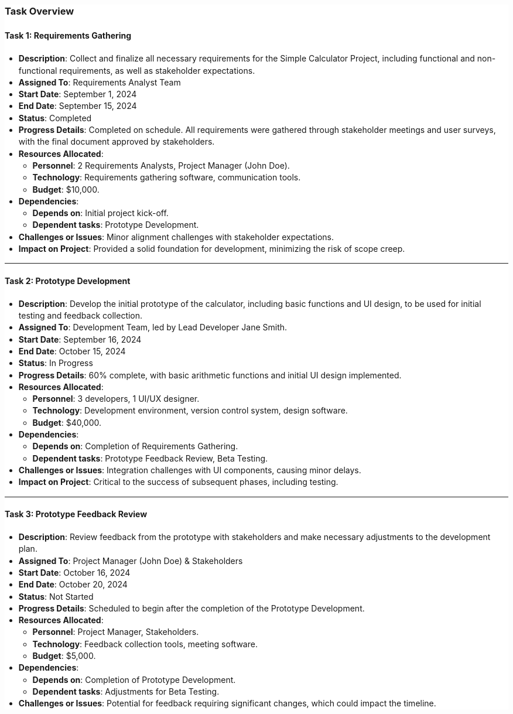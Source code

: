 ### Task Overview

#### Task 1: Requirements Gathering
- **Description**: Collect and finalize all necessary requirements for the Simple Calculator Project, including functional and non-functional requirements, as well as stakeholder expectations.
- **Assigned To**: Requirements Analyst Team
- **Start Date**: September 1, 2024
- **End Date**: September 15, 2024
- **Status**: Completed
- **Progress Details**: Completed on schedule. All requirements were gathered through stakeholder meetings and user surveys, with the final document approved by stakeholders.
- **Resources Allocated**: 
  - **Personnel**: 2 Requirements Analysts, Project Manager (John Doe).
  - **Technology**: Requirements gathering software, communication tools.
  - **Budget**: $10,000.
- **Dependencies**:
  - **Depends on**: Initial project kick-off.
  - **Dependent tasks**: Prototype Development.
- **Challenges or Issues**: Minor alignment challenges with stakeholder expectations.
- **Impact on Project**: Provided a solid foundation for development, minimizing the risk of scope creep.

---

#### Task 2: Prototype Development
- **Description**: Develop the initial prototype of the calculator, including basic functions and UI design, to be used for initial testing and feedback collection.
- **Assigned To**: Development Team, led by Lead Developer Jane Smith.
- **Start Date**: September 16, 2024
- **End Date**: October 15, 2024
- **Status**: In Progress
- **Progress Details**: 60% complete, with basic arithmetic functions and initial UI design implemented.
- **Resources Allocated**: 
  - **Personnel**: 3 developers, 1 UI/UX designer.
  - **Technology**: Development environment, version control system, design software.
  - **Budget**: $40,000.
- **Dependencies**:
  - **Depends on**: Completion of Requirements Gathering.
  - **Dependent tasks**: Prototype Feedback Review, Beta Testing.
- **Challenges or Issues**: Integration challenges with UI components, causing minor delays.
- **Impact on Project**: Critical to the success of subsequent phases, including testing.

---

#### Task 3: Prototype Feedback Review
- **Description**: Review feedback from the prototype with stakeholders and make necessary adjustments to the development plan.
- **Assigned To**: Project Manager (John Doe) & Stakeholders
- **Start Date**: October 16, 2024
- **End Date**: October 20, 2024
- **Status**: Not Started
- **Progress Details**: Scheduled to begin after the completion of the Prototype Development.
- **Resources Allocated**: 
  - **Personnel**: Project Manager, Stakeholders.
  - **Technology**: Feedback collection tools, meeting software.
  - **Budget**: $5,000.
- **Dependencies**:
  - **Depends on**: Completion of Prototype Development.
  - **Dependent tasks**: Adjustments for Beta Testing.
- **Challenges or Issues**: Potential for feedback requiring significant changes, which could impact the timeline.